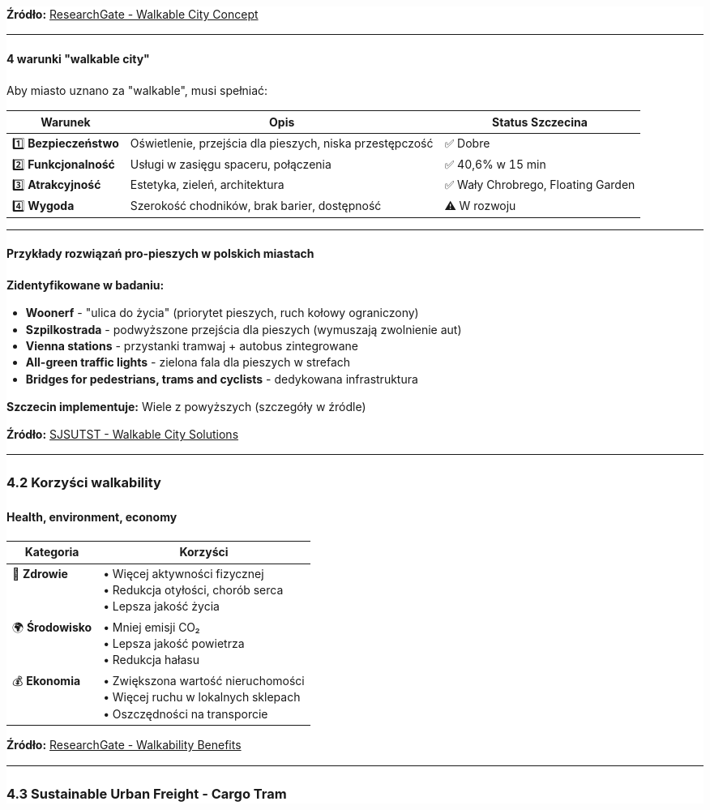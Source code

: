 **Źródło:** [ResearchGate - Walkable City Concept](https://www.researchgate.net/publication/318251451_The_concept_of_a_walkable_city_as_an_alternative_form_of_urban_mobility)

---

#### 4 warunki "walkable city"

Aby miasto uznano za "walkable", musi spełniać:

| Warunek | Opis | Status Szczecina |
|---------|------|------------------|
| 1️⃣ **Bezpieczeństwo** | Oświetlenie, przejścia dla pieszych, niska przestępczość | ✅ Dobre |
| 2️⃣ **Funkcjonalność** | Usługi w zasięgu spaceru, połączenia | ✅ 40,6% w 15 min |
| 3️⃣ **Atrakcyjność** | Estetyka, zieleń, architektura | ✅ Wały Chrobrego, Floating Garden |
| 4️⃣ **Wygoda** | Szerokość chodników, brak barier, dostępność | ⚠️ W rozwoju |

---

#### Przykłady rozwiązań pro-pieszych w polskich miastach

**Zidentyfikowane w badaniu:**

- **Woonerf** - "ulica do życia" (priorytet pieszych, ruch kołowy ograniczony)
- **Szpilkostrada** - podwyższone przejścia dla pieszych (wymuszają zwolnienie aut)
- **Vienna stations** - przystanki tramwaj + autobus zintegrowane
- **All-green traffic lights** - zielona fala dla pieszych w strefach
- **Bridges for pedestrians, trams and cyclists** - dedykowana infrastruktura

**Szczecin implementuje:** Wiele z powyższych (szczegóły w źródle)

**Źródło:** [SJSUTST - Walkable City Solutions](https://sjsutst.polsl.pl/archives/2017/vol95/223_SJSUTST95_2017_TuronCzechJuzek.htm)

---

### 4.2 Korzyści walkability

#### Health, environment, economy

| Kategoria | Korzyści |
|-----------|----------|
| 🏃 **Zdrowie** | • Więcej aktywności fizycznej<br>• Redukcja otyłości, chorób serca<br>• Lepsza jakość życia |
| 🌍 **Środowisko** | • Mniej emisji CO₂<br>• Lepsza jakość powietrza<br>• Redukcja hałasu |
| 💰 **Ekonomia** | • Zwiększona wartość nieruchomości<br>• Więcej ruchu w lokalnych sklepach<br>• Oszczędności na transporcie |

**Źródło:** [ResearchGate - Walkability Benefits](https://www.researchgate.net/publication/318251451_The_concept_of_a_walkable_city_as_an_alternative_form_of_urban_mobility)

---

### 4.3 Sustainable Urban Freight - Cargo Tram
